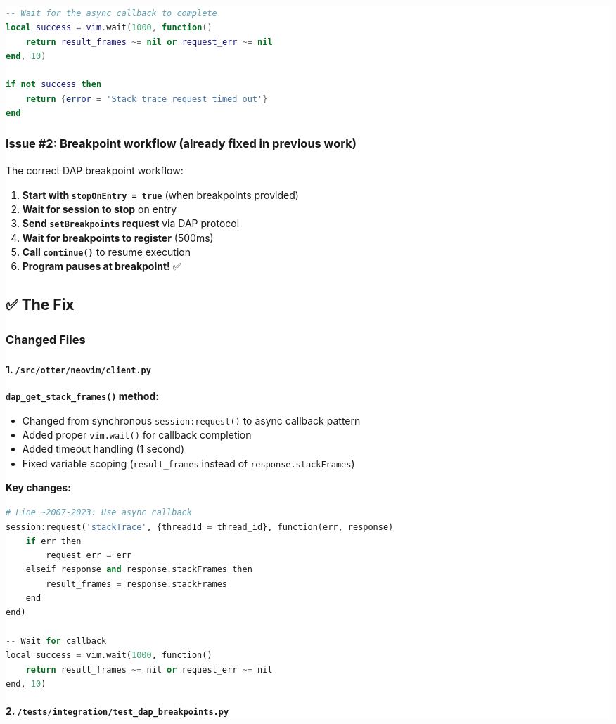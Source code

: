 ```lua
-- Wait for the async callback to complete
local success = vim.wait(1000, function()
    return result_frames ~= nil or request_err ~= nil
end, 10)

if not success then
    return {error = 'Stack trace request timed out'}
end
```

### Issue #2: Breakpoint workflow (already fixed in previous work)

The correct DAP breakpoint workflow:
1. **Start with `stopOnEntry = true`** (when breakpoints provided)
2. **Wait for session to stop** on entry
3. **Send `setBreakpoints` request** via DAP protocol
4. **Wait for breakpoints to register** (500ms)
5. **Call `continue()`** to resume execution
6. **Program pauses at breakpoint!** ✅

## ✅ The Fix

### Changed Files

#### 1. `/src/otter/neovim/client.py`

**`dap_get_stack_frames()` method:**
- Changed from synchronous `session:request()` to async callback pattern
- Added proper `vim.wait()` for callback completion
- Added timeout handling (1 second)
- Fixed variable scoping (`result_frames` instead of `response.stackFrames`)

**Key changes:**
```python
# Line ~2007-2023: Use async callback
session:request('stackTrace', {threadId = thread_id}, function(err, response)
    if err then
        request_err = err
    elseif response and response.stackFrames then
        result_frames = response.stackFrames
    end
end)

-- Wait for callback
local success = vim.wait(1000, function()
    return result_frames ~= nil or request_err ~= nil
end, 10)
```

#### 2. `/tests/integration/test_dap_breakpoints.py`
